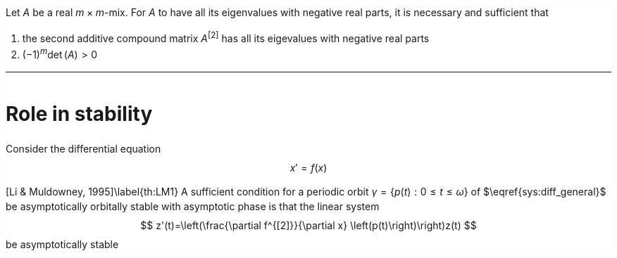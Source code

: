 <div class="theorem">

Let $A$ be a real $m\times m$-mix. For $A$ to have all its eigenvalues with negative real parts, it is necessary and sufficient that 
1. the second additive compound matrix $A^{[2]}$ has all its eigevalues with negative real parts
2. $(-1)^m\det(A)>0$
</div>

---

# Role in stability

Consider the differential equation
$$
\begin{equation}\tag{1}\label{sys:diff_general}
x'=f(x)
\end{equation}
$$

<div class="theorem">

[Li \& Muldowney, 1995]\label{th:LM1}
A sufficient condition for a periodic orbit $\gamma=\{p(t):0\leq t\leq\omega\}$ of $\eqref{sys:diff_general}$ be asymptotically orbitally stable with asymptotic phase is that the linear system
$$
z'(t)=\left(\frac{\partial f^{[2]}}{\partial x}
  \left(p(t)\right)\right)z(t)
$$
be asymptotically stable
</div>
